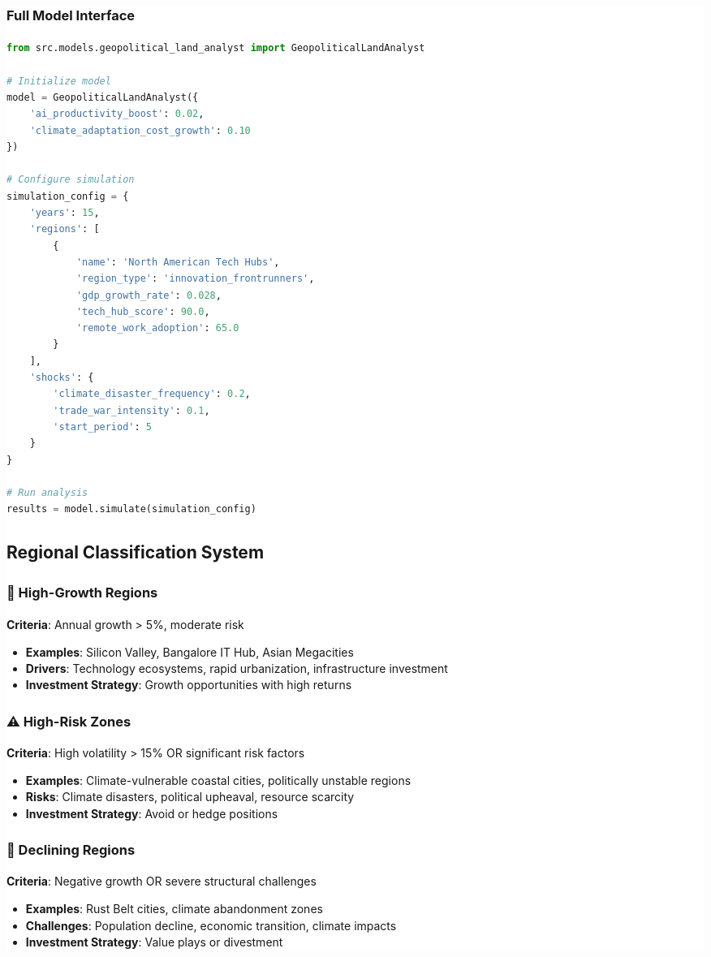 ### Full Model Interface
```python
from src.models.geopolitical_land_analyst import GeopoliticalLandAnalyst

# Initialize model
model = GeopoliticalLandAnalyst({
    'ai_productivity_boost': 0.02,
    'climate_adaptation_cost_growth': 0.10
})

# Configure simulation
simulation_config = {
    'years': 15,
    'regions': [
        {
            'name': 'North American Tech Hubs',
            'region_type': 'innovation_frontrunners',
            'gdp_growth_rate': 0.028,
            'tech_hub_score': 90.0,
            'remote_work_adoption': 65.0
        }
    ],
    'shocks': {
        'climate_disaster_frequency': 0.2,
        'trade_war_intensity': 0.1,
        'start_period': 5
    }
}

# Run analysis
results = model.simulate(simulation_config)
```

## Regional Classification System

### 🌆 High-Growth Regions
**Criteria**: Annual growth > 5%, moderate risk
- **Examples**: Silicon Valley, Bangalore IT Hub, Asian Megacities
- **Drivers**: Technology ecosystems, rapid urbanization, infrastructure investment
- **Investment Strategy**: Growth opportunities with high returns

### ⚠️ High-Risk Zones
**Criteria**: High volatility > 15% OR significant risk factors
- **Examples**: Climate-vulnerable coastal cities, politically unstable regions
- **Risks**: Climate disasters, political upheaval, resource scarcity
- **Investment Strategy**: Avoid or hedge positions

### 🧊 Declining Regions  
**Criteria**: Negative growth OR severe structural challenges
- **Examples**: Rust Belt cities, climate abandonment zones
- **Challenges**: Population decline, economic transition, climate impacts
- **Investment Strategy**: Value plays or divestment
